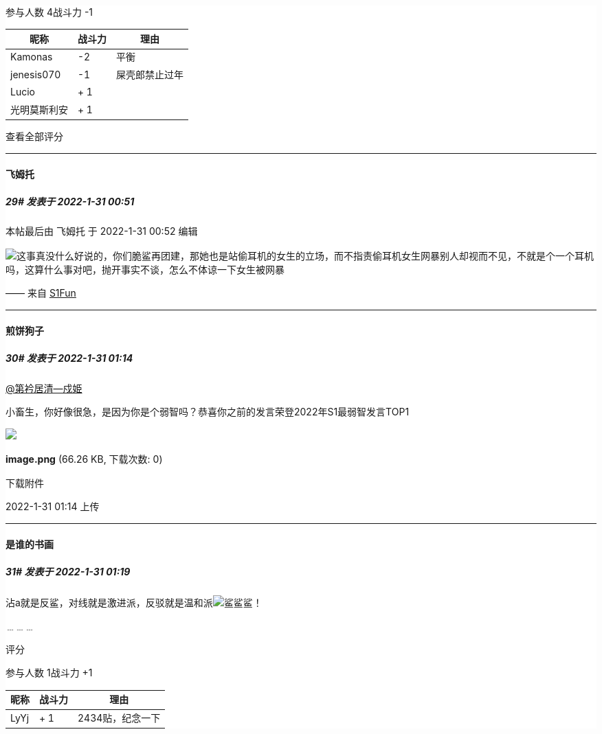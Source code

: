  参与人数 4战斗力 -1

|昵称|战斗力|理由|
|----|---|---|
| Kamonas|-2|平衡|
| jenesis070|-1|屎壳郎禁止过年|
| Lucio| + 1||
| 光明莫斯利安| + 1||

查看全部评分

*****

####  飞姆托  
##### 29#       发表于 2022-1-31 00:51

 本帖最后由 飞姆托 于 2022-1-31 00:52 编辑 

<img src="https://static.saraba1st.com/image/smiley/face2017/067.png" referrerpolicy="no-referrer">这事真没什么好说的，你们脆鲨再团建，那她也是站偷耳机的女生的立场，而不指责偷耳机女生网暴别人却视而不见，不就是个一个耳机吗，这算什么事对吧，抛开事实不谈，怎么不体谅一下女生被网暴

—— 来自 [S1Fun](https://s1fun.koalcat.com)

*****

####  煎饼狗子  
##### 30#       发表于 2022-1-31 01:14

[@第衿居清—戍姫](https://bbs.saraba1st.com/2b/home.php?mod=space&amp;uid=532937)   

小畜生，你好像很急，是因为你是个弱智吗？恭喜你之前的发言荣登2022年S1最弱智发言TOP1

<img src="https://img.saraba1st.com/forum/202201/31/011406mqb0ikbncbeubnnk.png" referrerpolicy="no-referrer">

<strong>image.png</strong> (66.26 KB, 下载次数: 0)

下载附件

2022-1-31 01:14 上传



*****

####  是谁的书画  
##### 31#       发表于 2022-1-31 01:19

沾a就是反鲨，对线就是激进派，反驳就是温和派<img src="https://static.saraba1st.com/image/smiley/face2017/086.png" referrerpolicy="no-referrer">鲨鲨鲨！

﹍﹍﹍

评分

 参与人数 1战斗力 +1

|昵称|战斗力|理由|
|----|---|---|
| LyYj| + 1|2434贴，纪念一下|
